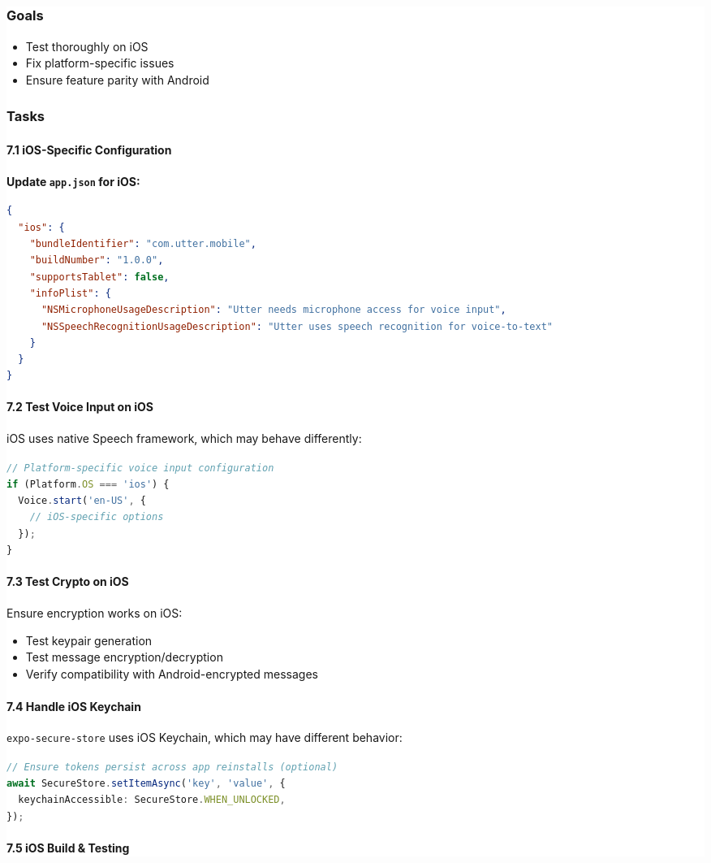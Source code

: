 ### Goals
- Test thoroughly on iOS
- Fix platform-specific issues
- Ensure feature parity with Android

### Tasks

#### 7.1 iOS-Specific Configuration

**Update `app.json` for iOS:**
```json
{
  "ios": {
    "bundleIdentifier": "com.utter.mobile",
    "buildNumber": "1.0.0",
    "supportsTablet": false,
    "infoPlist": {
      "NSMicrophoneUsageDescription": "Utter needs microphone access for voice input",
      "NSSpeechRecognitionUsageDescription": "Utter uses speech recognition for voice-to-text"
    }
  }
}
```

#### 7.2 Test Voice Input on iOS

iOS uses native Speech framework, which may behave differently:
```typescript
// Platform-specific voice input configuration
if (Platform.OS === 'ios') {
  Voice.start('en-US', {
    // iOS-specific options
  });
}
```

#### 7.3 Test Crypto on iOS

Ensure encryption works on iOS:
- Test keypair generation
- Test message encryption/decryption
- Verify compatibility with Android-encrypted messages

#### 7.4 Handle iOS Keychain

`expo-secure-store` uses iOS Keychain, which may have different behavior:
```typescript
// Ensure tokens persist across app reinstalls (optional)
await SecureStore.setItemAsync('key', 'value', {
  keychainAccessible: SecureStore.WHEN_UNLOCKED,
});
```

#### 7.5 iOS Build & Testing
